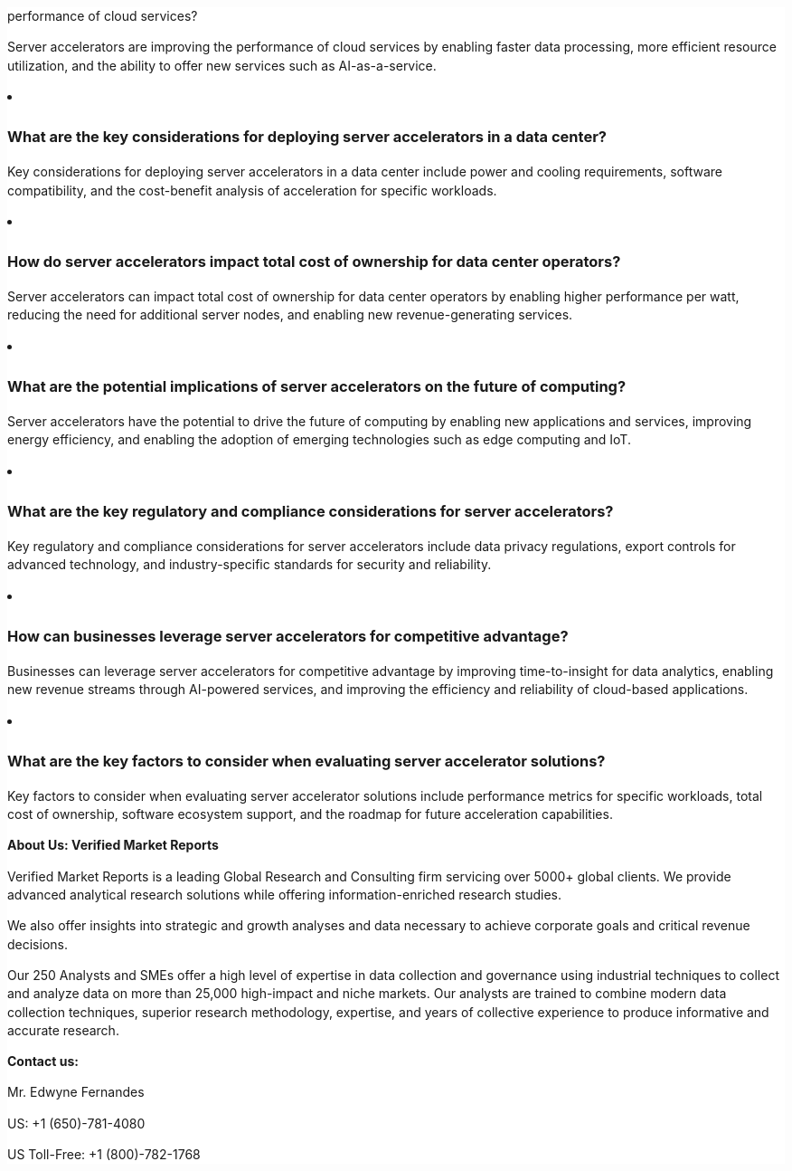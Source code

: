 performance of cloud services?</h3> <p>Server accelerators are improving the performance of cloud services by enabling faster data processing, more efficient resource utilization, and the ability to offer new services such as AI-as-a-service.</p> </li> <li> <h3>What are the key considerations for deploying server accelerators in a data center?</h3> <p>Key considerations for deploying server accelerators in a data center include power and cooling requirements, software compatibility, and the cost-benefit analysis of acceleration for specific workloads.</p> </li> <li> <h3>How do server accelerators impact total cost of ownership for data center operators?</h3> <p>Server accelerators can impact total cost of ownership for data center operators by enabling higher performance per watt, reducing the need for additional server nodes, and enabling new revenue-generating services.</p> </li> <li> <h3>What are the potential implications of server accelerators on the future of computing?</h3> <p>Server accelerators have the potential to drive the future of computing by enabling new applications and services, improving energy efficiency, and enabling the adoption of emerging technologies such as edge computing and IoT.</p> </li> <li> <h3>What are the key regulatory and compliance considerations for server accelerators?</h3> <p>Key regulatory and compliance considerations for server accelerators include data privacy regulations, export controls for advanced technology, and industry-specific standards for security and reliability.</p> </li> <li> <h3>How can businesses leverage server accelerators for competitive advantage?</h3> <p>Businesses can leverage server accelerators for competitive advantage by improving time-to-insight for data analytics, enabling new revenue streams through AI-powered services, and improving the efficiency and reliability of cloud-based applications.</p> </li> <li> <h3>What are the key factors to consider when evaluating server accelerator solutions?</h3> <p>Key factors to consider when evaluating server accelerator solutions include performance metrics for specific workloads, total cost of ownership, software ecosystem support, and the roadmap for future acceleration capabilities.</p> </li></ol></body></html></h3><p id="" class=""><strong>About Us: Verified Market Reports</strong></p><p id="" class="">Verified Market Reports is a leading Global Research and Consulting firm servicing over 5000+ global clients. We provide advanced analytical research solutions while offering information-enriched research studies.</p><p id="" class="">We also offer insights into strategic and growth analyses and data necessary to achieve corporate goals and critical revenue decisions.</p><p id="" class="">Our 250 Analysts and SMEs offer a high level of expertise in data collection and governance using industrial techniques to collect and analyze data on more than 25,000 high-impact and niche markets. Our analysts are trained to combine modern data collection techniques, superior research methodology, expertise, and years of collective experience to produce informative and accurate research.</p><p id="" class=""><strong>Contact us:</strong></p><p id="" class="">Mr. Edwyne Fernandes</p><p id="" class="">US: +1 (650)-781-4080</p><p id="" class="">US Toll-Free: +1 (800)-782-1768</p>
